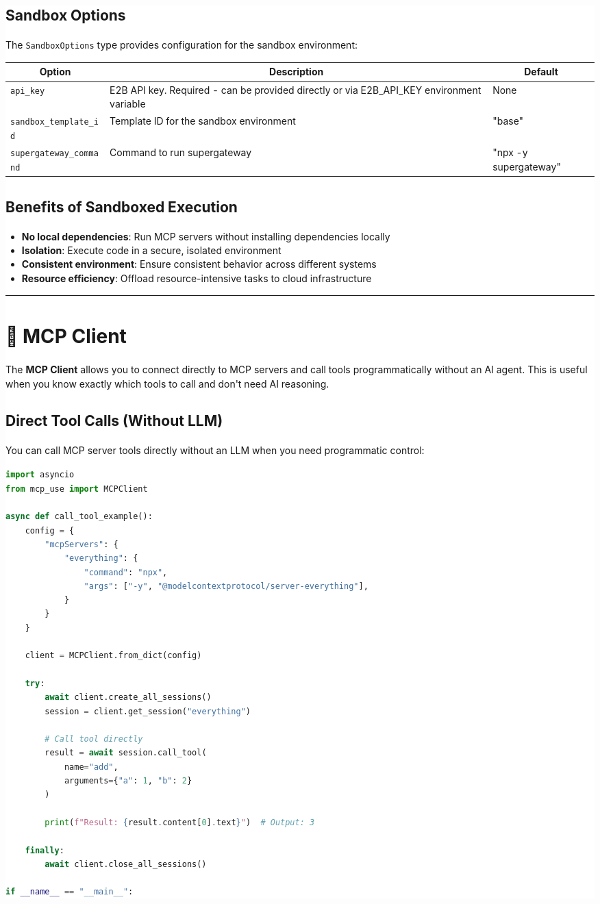 ## Sandbox Options

The `SandboxOptions` type provides configuration for the sandbox environment:

| Option                 | Description                                                                              | Default               |
| ---------------------- | ---------------------------------------------------------------------------------------- | --------------------- |
| `api_key`              | E2B API key. Required - can be provided directly or via E2B_API_KEY environment variable | None                  |
| `sandbox_template_id`  | Template ID for the sandbox environment                                                  | "base"                |
| `supergateway_command` | Command to run supergateway                                                              | "npx -y supergateway" |

## Benefits of Sandboxed Execution

- **No local dependencies**: Run MCP servers without installing dependencies locally
- **Isolation**: Execute code in a secure, isolated environment
- **Consistent environment**: Ensure consistent behavior across different systems
- **Resource efficiency**: Offload resource-intensive tasks to cloud infrastructure

---

# 🔌 MCP Client

The **MCP Client** allows you to connect directly to MCP servers and call tools programmatically without an AI agent. This is useful when you know exactly which tools to call and don't need AI reasoning.

## Direct Tool Calls (Without LLM)

You can call MCP server tools directly without an LLM when you need programmatic control:

```python
import asyncio
from mcp_use import MCPClient

async def call_tool_example():
    config = {
        "mcpServers": {
            "everything": {
                "command": "npx",
                "args": ["-y", "@modelcontextprotocol/server-everything"],
            }
        }
    }

    client = MCPClient.from_dict(config)

    try:
        await client.create_all_sessions()
        session = client.get_session("everything")

        # Call tool directly
        result = await session.call_tool(
            name="add",
            arguments={"a": 1, "b": 2}
        )

        print(f"Result: {result.content[0].text}")  # Output: 3

    finally:
        await client.close_all_sessions()

if __name__ == "__main__":
```